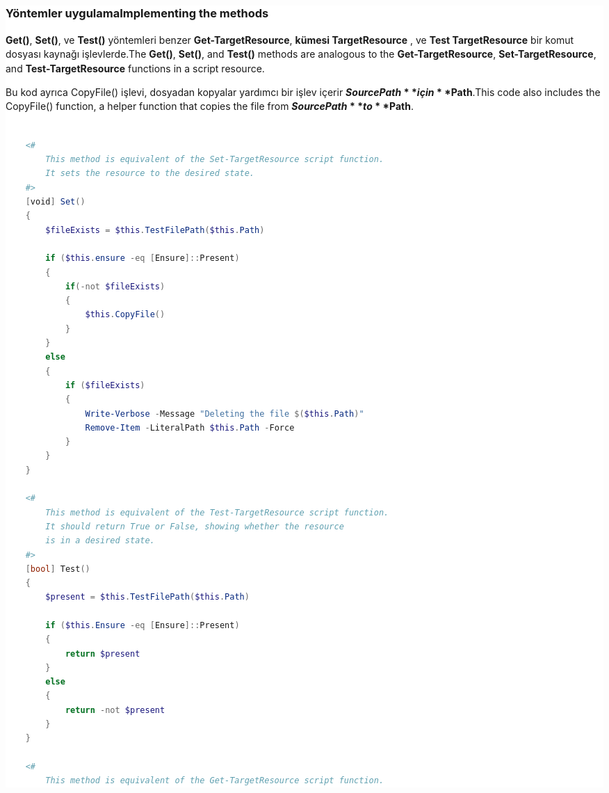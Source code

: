 ### <a name="implementing-the-methods"></a><span data-ttu-id="9e2b2-135">Yöntemler uygulama</span><span class="sxs-lookup"><span data-stu-id="9e2b2-135">Implementing the methods</span></span>

<span data-ttu-id="9e2b2-136">**Get()**, **Set()**, ve **Test()** yöntemleri benzer **Get-TargetResource**, **kümesi TargetResource** , ve **Test TargetResource** bir komut dosyası kaynağı işlevlerde.</span><span class="sxs-lookup"><span data-stu-id="9e2b2-136">The **Get()**, **Set()**, and **Test()** methods are analogous to the **Get-TargetResource**, **Set-TargetResource**, and **Test-TargetResource** functions in a script resource.</span></span>

<span data-ttu-id="9e2b2-137">Bu kod ayrıca CopyFile() işlevi, dosyadan kopyalar yardımcı bir işlev içerir **$SourcePath** için **$Path**.</span><span class="sxs-lookup"><span data-stu-id="9e2b2-137">This code also includes the CopyFile() function, a helper function that copies the file from **$SourcePath** to **$Path**.</span></span> 

```powershell

    <#
        This method is equivalent of the Set-TargetResource script function.
        It sets the resource to the desired state.
    #>
    [void] Set()
    {
        $fileExists = $this.TestFilePath($this.Path)

        if ($this.ensure -eq [Ensure]::Present)
        {
            if(-not $fileExists)
            {
                $this.CopyFile()
            }
        }
        else
        {
            if ($fileExists)
            {
                Write-Verbose -Message "Deleting the file $($this.Path)"
                Remove-Item -LiteralPath $this.Path -Force
            }
        }
    }

    <#
        This method is equivalent of the Test-TargetResource script function.
        It should return True or False, showing whether the resource
        is in a desired state.
    #>
    [bool] Test()
    {
        $present = $this.TestFilePath($this.Path)

        if ($this.Ensure -eq [Ensure]::Present)
        {
            return $present
        }
        else
        {
            return -not $present
        }
    }

    <#
        This method is equivalent of the Get-TargetResource script function.
```